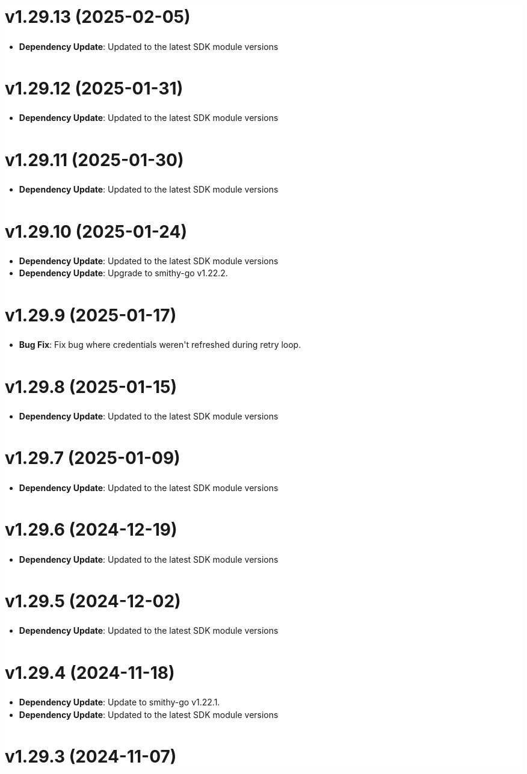 # v1.29.13 (2025-02-05)

* **Dependency Update**: Updated to the latest SDK module versions

# v1.29.12 (2025-01-31)

* **Dependency Update**: Updated to the latest SDK module versions

# v1.29.11 (2025-01-30)

* **Dependency Update**: Updated to the latest SDK module versions

# v1.29.10 (2025-01-24)

* **Dependency Update**: Updated to the latest SDK module versions
* **Dependency Update**: Upgrade to smithy-go v1.22.2.

# v1.29.9 (2025-01-17)

* **Bug Fix**: Fix bug where credentials weren't refreshed during retry loop.

# v1.29.8 (2025-01-15)

* **Dependency Update**: Updated to the latest SDK module versions

# v1.29.7 (2025-01-09)

* **Dependency Update**: Updated to the latest SDK module versions

# v1.29.6 (2024-12-19)

* **Dependency Update**: Updated to the latest SDK module versions

# v1.29.5 (2024-12-02)

* **Dependency Update**: Updated to the latest SDK module versions

# v1.29.4 (2024-11-18)

* **Dependency Update**: Update to smithy-go v1.22.1.
* **Dependency Update**: Updated to the latest SDK module versions

# v1.29.3 (2024-11-07)
